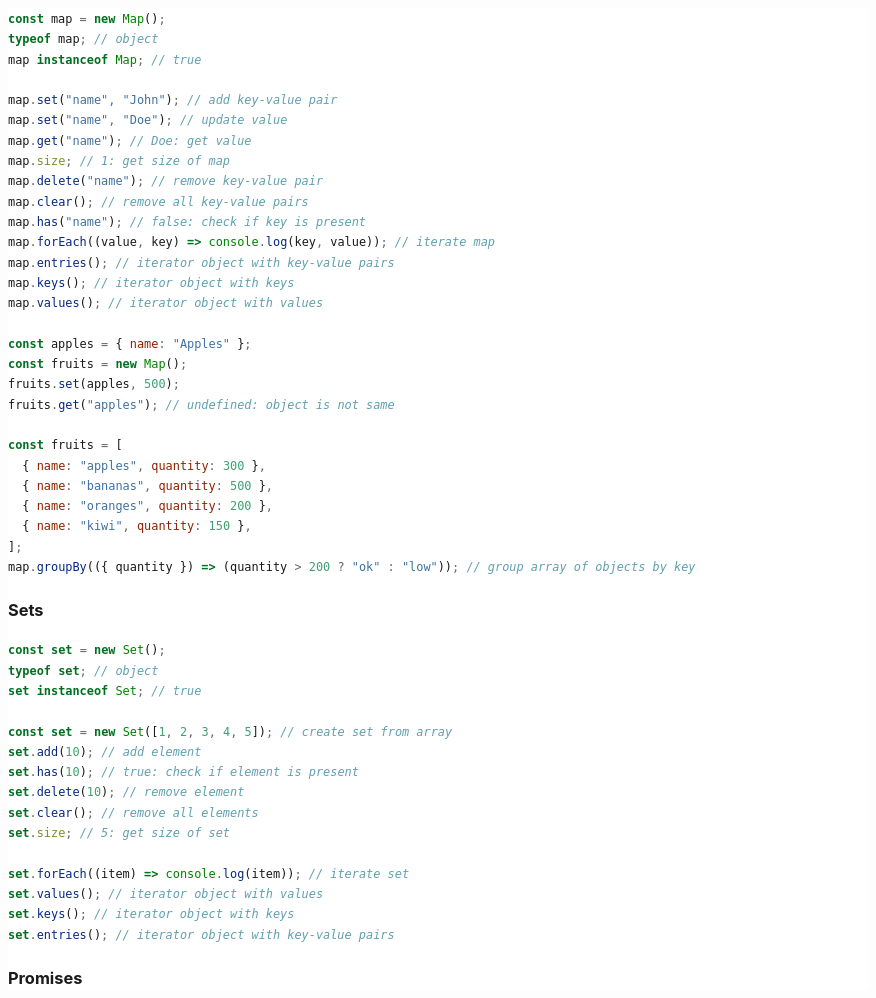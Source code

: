 ```javascript
const map = new Map();
typeof map; // object
map instanceof Map; // true

map.set("name", "John"); // add key-value pair
map.set("name", "Doe"); // update value
map.get("name"); // Doe: get value
map.size; // 1: get size of map
map.delete("name"); // remove key-value pair
map.clear(); // remove all key-value pairs
map.has("name"); // false: check if key is present
map.forEach((value, key) => console.log(key, value)); // iterate map
map.entries(); // iterator object with key-value pairs
map.keys(); // iterator object with keys
map.values(); // iterator object with values

const apples = { name: "Apples" };
const fruits = new Map();
fruits.set(apples, 500);
fruits.get("apples"); // undefined: object is not same

const fruits = [
  { name: "apples", quantity: 300 },
  { name: "bananas", quantity: 500 },
  { name: "oranges", quantity: 200 },
  { name: "kiwi", quantity: 150 },
];
map.groupBy(({ quantity }) => (quantity > 200 ? "ok" : "low")); // group array of objects by key
```

### Sets

```javascript
const set = new Set();
typeof set; // object
set instanceof Set; // true

const set = new Set([1, 2, 3, 4, 5]); // create set from array
set.add(10); // add element
set.has(10); // true: check if element is present
set.delete(10); // remove element
set.clear(); // remove all elements
set.size; // 5: get size of set

set.forEach((item) => console.log(item)); // iterate set
set.values(); // iterator object with values
set.keys(); // iterator object with keys
set.entries(); // iterator object with key-value pairs
```

### Promises
